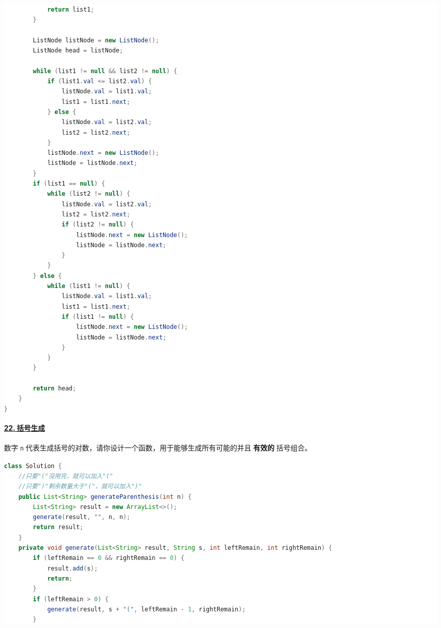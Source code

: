 ```java
            return list1;
        }

        ListNode listNode = new ListNode();
        ListNode head = listNode;

        while (list1 != null && list2 != null) {
            if (list1.val <= list2.val) {
                listNode.val = list1.val;
                list1 = list1.next;
            } else {
                listNode.val = list2.val;
                list2 = list2.next;
            }
            listNode.next = new ListNode();
            listNode = listNode.next;
        }
        if (list1 == null) {
            while (list2 != null) {
                listNode.val = list2.val;
                list2 = list2.next;
                if (list2 != null) {
                    listNode.next = new ListNode();
                    listNode = listNode.next;
                }
            }
        } else {
            while (list1 != null) {
                listNode.val = list1.val;
                list1 = list1.next;
                if (list1 != null) {
                    listNode.next = new ListNode();
                    listNode = listNode.next;
                }
            }
        }

        return head;
    }
}
```

#### [22. 括号生成](https://leetcode.cn/problems/generate-parentheses/)

数字 `n` 代表生成括号的对数，请你设计一个函数，用于能够生成所有可能的并且 **有效的** 括号组合。

```java
class Solution {
    //只要"("没用完，就可以加入"("
    //只要")"剩余数量大于"("，就可以加入")"
    public List<String> generateParenthesis(int n) {
        List<String> result = new ArrayList<>();
        generate(result, "", n, n);
        return result;
    }
    private void generate(List<String> result, String s, int leftRemain, int rightRemain) {
        if (leftRemain == 0 && rightRemain == 0) {
            result.add(s);
            return;
        }
        if (leftRemain > 0) {
            generate(result, s + "(", leftRemain - 1, rightRemain);
        }
```